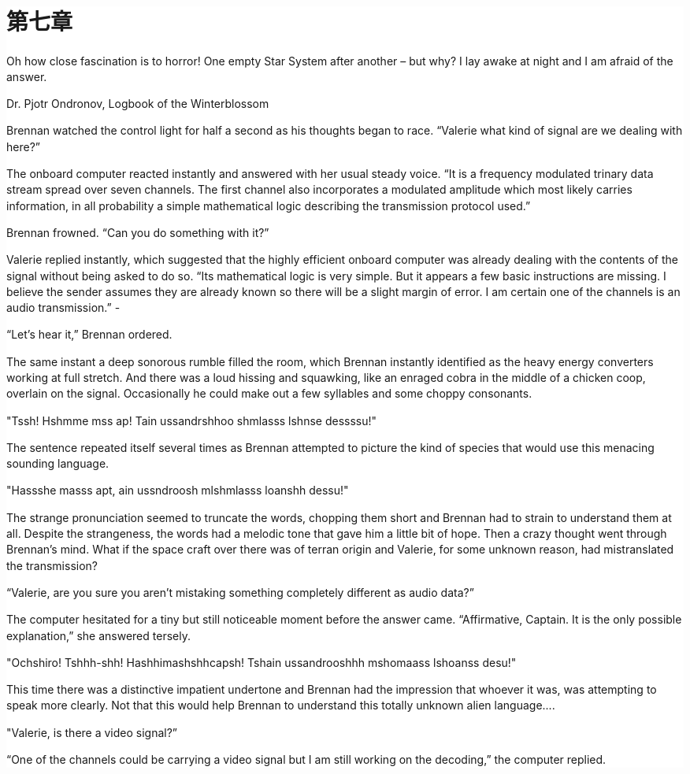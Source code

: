 # 第七章  

Oh how close fascination is to horror! One empty Star System after another – but why? I lay awake at night and I am afraid of the answer. 

Dr. Pjotr Ondronov, 
Logbook of the Winterblossom 


Brennan watched the control light for half a second as his thoughts began to race. “Valerie what kind of signal are we dealing with here?” 

The onboard computer reacted instantly and answered with her usual steady voice. “It is a frequency modulated trinary data stream spread over seven channels. The first channel also incorporates a modulated amplitude which most likely carries information, in all probability a simple mathematical logic describing the transmission protocol used.” 

Brennan frowned. “Can you do something with it?” 

Valerie replied instantly, which suggested that the highly efficient onboard computer was already dealing with the contents of the signal without being asked to do so. “Its mathematical logic is very simple. But it appears a few basic instructions are missing. I believe the sender assumes they are already known so there will be a slight margin of error. I am certain one of the channels is an audio transmission.” - 

“Let’s hear it,” Brennan ordered. 

The same instant a deep sonorous rumble filled the room, which Brennan instantly identified as the heavy energy converters working at full stretch. And there was a loud hissing and squawking, like an enraged cobra in the middle of a chicken coop, overlain on the signal. Occasionally he could make out a few syllables and some choppy consonants. 

"Tssh! Hshmme mss ap! Tain ussandrshhoo shmlasss lshnse dessssu!" 

The sentence repeated itself several times as Brennan attempted to picture the kind of species that would use this menacing sounding language. 

"Hassshe masss apt, ain ussndroosh mlshmlasss loanshh dessu!" 

The strange pronunciation seemed to truncate the words, chopping them short and Brennan had to strain to understand them at all. Despite the strangeness, the words had a melodic tone that gave him a little bit of hope. Then a crazy thought went through Brennan’s mind. What if the space craft over there was of terran origin and Valerie, for some unknown reason, had mistranslated the transmission? 

“Valerie, are you sure you aren’t mistaking something completely different as audio data?” 

The computer hesitated for a tiny but still noticeable moment before the answer came. “Affirmative, Captain. It is the only possible explanation,” she answered tersely. 

"Ochshiro! Tshhh-shh! Hashhimashshhcapsh! Tshain ussandrooshhh mshomaass lshoanss desu!" 

This time there was a distinctive impatient undertone and Brennan had the impression that whoever it was, was attempting to speak more clearly. Not that this would help Brennan to understand this totally unknown alien language.... 

"Valerie, is there a video signal?” 

“One of the channels could be carrying a video signal but I am still working on the decoding,” the computer replied. 
